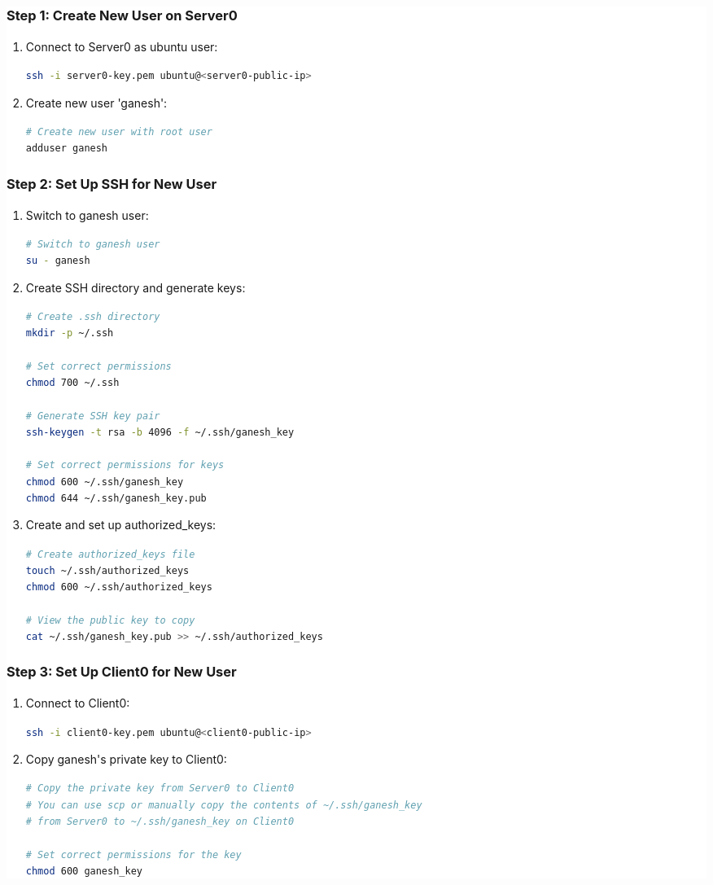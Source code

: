 ### Step 1: Create New User on Server0
1. Connect to Server0 as ubuntu user:
   ```bash
   ssh -i server0-key.pem ubuntu@<server0-public-ip>
   ```

2. Create new user 'ganesh':
   ```bash
   # Create new user with root user
   adduser ganesh
   ```

### Step 2: Set Up SSH for New User
1. Switch to ganesh user:
   ```bash
   # Switch to ganesh user
   su - ganesh
   ```

2. Create SSH directory and generate keys:
   ```bash
   # Create .ssh directory
   mkdir -p ~/.ssh
   
   # Set correct permissions
   chmod 700 ~/.ssh
   
   # Generate SSH key pair
   ssh-keygen -t rsa -b 4096 -f ~/.ssh/ganesh_key
   
   # Set correct permissions for keys
   chmod 600 ~/.ssh/ganesh_key
   chmod 644 ~/.ssh/ganesh_key.pub
   ```

3. Create and set up authorized_keys:
   ```bash
   # Create authorized_keys file
   touch ~/.ssh/authorized_keys
   chmod 600 ~/.ssh/authorized_keys
   
   # View the public key to copy
   cat ~/.ssh/ganesh_key.pub >> ~/.ssh/authorized_keys
   ```

### Step 3: Set Up Client0 for New User
1. Connect to Client0:
   ```bash
   ssh -i client0-key.pem ubuntu@<client0-public-ip>
   ```

2. Copy ganesh's private key to Client0:
   ```bash   
   # Copy the private key from Server0 to Client0
   # You can use scp or manually copy the contents of ~/.ssh/ganesh_key
   # from Server0 to ~/.ssh/ganesh_key on Client0
   
   # Set correct permissions for the key
   chmod 600 ganesh_key
   ```
